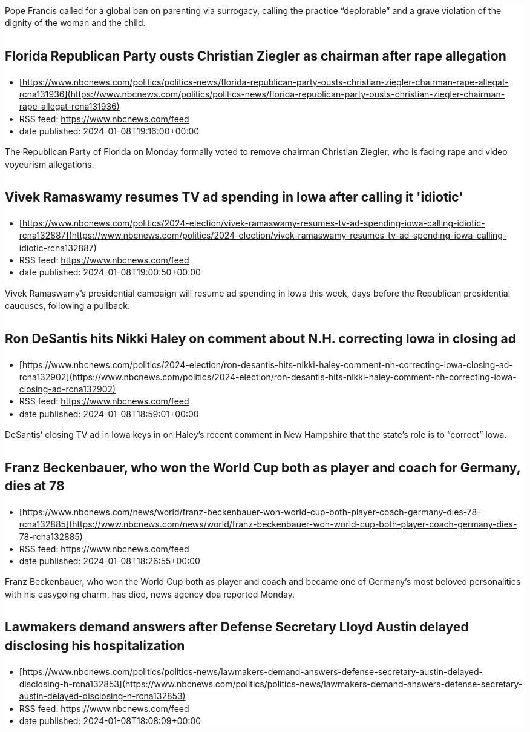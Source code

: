 Pope Francis called for a global ban on parenting via surrogacy, calling the practice “deplorable” and a grave violation of the dignity of the woman and the child.

## Florida Republican Party ousts Christian Ziegler as chairman after rape allegation
 - [https://www.nbcnews.com/politics/politics-news/florida-republican-party-ousts-christian-ziegler-chairman-rape-allegat-rcna131936](https://www.nbcnews.com/politics/politics-news/florida-republican-party-ousts-christian-ziegler-chairman-rape-allegat-rcna131936)
 - RSS feed: https://www.nbcnews.com/feed
 - date published: 2024-01-08T19:16:00+00:00

The Republican Party of Florida on Monday formally voted to remove chairman Christian Ziegler, who is facing rape and video voyeurism allegations.

## Vivek Ramaswamy resumes TV ad spending in Iowa after calling it 'idiotic'
 - [https://www.nbcnews.com/politics/2024-election/vivek-ramaswamy-resumes-tv-ad-spending-iowa-calling-idiotic-rcna132887](https://www.nbcnews.com/politics/2024-election/vivek-ramaswamy-resumes-tv-ad-spending-iowa-calling-idiotic-rcna132887)
 - RSS feed: https://www.nbcnews.com/feed
 - date published: 2024-01-08T19:00:50+00:00

Vivek Ramaswamy’s presidential campaign will resume ad spending in Iowa this week, days before the Republican presidential caucuses, following a pullback.

## Ron DeSantis hits Nikki Haley on comment about N.H. correcting Iowa in closing ad
 - [https://www.nbcnews.com/politics/2024-election/ron-desantis-hits-nikki-haley-comment-nh-correcting-iowa-closing-ad-rcna132902](https://www.nbcnews.com/politics/2024-election/ron-desantis-hits-nikki-haley-comment-nh-correcting-iowa-closing-ad-rcna132902)
 - RSS feed: https://www.nbcnews.com/feed
 - date published: 2024-01-08T18:59:01+00:00

DeSantis’ closing TV ad in Iowa keys in on Haley’s recent comment in New Hampshire that the state’s role is to “correct” Iowa.

## Franz Beckenbauer, who won the World Cup both as player and coach for Germany, dies at 78
 - [https://www.nbcnews.com/news/world/franz-beckenbauer-won-world-cup-both-player-coach-germany-dies-78-rcna132885](https://www.nbcnews.com/news/world/franz-beckenbauer-won-world-cup-both-player-coach-germany-dies-78-rcna132885)
 - RSS feed: https://www.nbcnews.com/feed
 - date published: 2024-01-08T18:26:55+00:00

Franz Beckenbauer, who won the World Cup both as player and coach and became one of Germany’s most beloved personalities with his easygoing charm, has died, news agency dpa reported Monday.

## Lawmakers demand answers after Defense Secretary Lloyd Austin delayed disclosing his hospitalization
 - [https://www.nbcnews.com/politics/politics-news/lawmakers-demand-answers-defense-secretary-austin-delayed-disclosing-h-rcna132853](https://www.nbcnews.com/politics/politics-news/lawmakers-demand-answers-defense-secretary-austin-delayed-disclosing-h-rcna132853)
 - RSS feed: https://www.nbcnews.com/feed
 - date published: 2024-01-08T18:08:09+00:00
